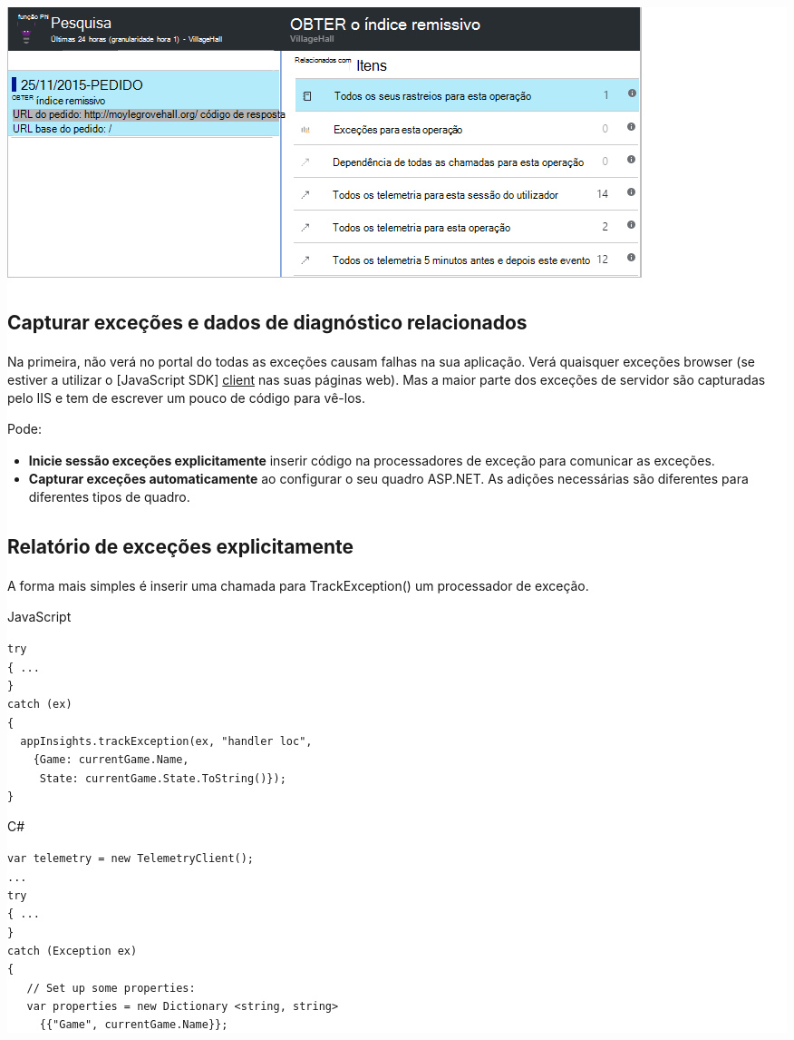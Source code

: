 ![Pesquisar através](./media/app-insights-asp-net-exceptions/060-req-related.png)


## <a name="exceptions"></a>Capturar exceções e dados de diagnóstico relacionados

Na primeira, não verá no portal do todas as exceções causam falhas na sua aplicação. Verá quaisquer exceções browser (se estiver a utilizar o [JavaScript SDK] [ client] nas suas páginas web). Mas a maior parte dos exceções de servidor são capturadas pelo IIS e tem de escrever um pouco de código para vê-los.

Pode:

* **Inicie sessão exceções explicitamente** inserir código na processadores de exceção para comunicar as exceções.
* **Capturar exceções automaticamente** ao configurar o seu quadro ASP.NET. As adições necessárias são diferentes para diferentes tipos de quadro.

## <a name="reporting-exceptions-explicitly"></a>Relatório de exceções explicitamente

A forma mais simples é inserir uma chamada para TrackException() um processador de exceção.

JavaScript

    try 
    { ...
    }
    catch (ex)
    {
      appInsights.trackException(ex, "handler loc",
        {Game: currentGame.Name, 
         State: currentGame.State.ToString()});
    }

C#

    var telemetry = new TelemetryClient();
    ...
    try 
    { ...
    }
    catch (Exception ex)
    {
       // Set up some properties:
       var properties = new Dictionary <string, string> 
         {{"Game", currentGame.Name}};


[api]: app-insights-api-custom-events-metrics.md
[client]: app-insights-javascript.md
[diagnostic]: app-insights-diagnostic-search.md
[greenbrown]: app-insights-asp-net.md
[netlogs]: app-insights-asp-net-trace-logs.md
[redfield]: app-insights-monitor-performance-live-website-now.md
[start]: app-insights-overview.md